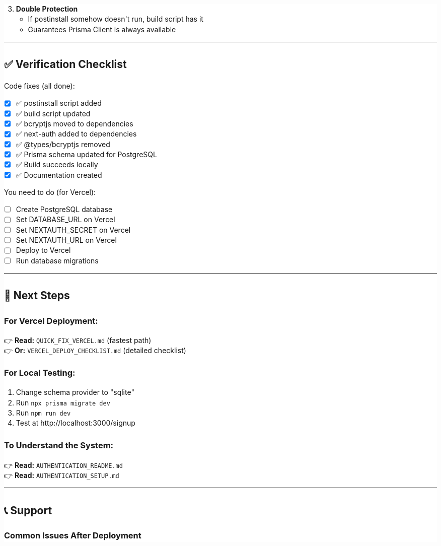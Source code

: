 3. **Double Protection**
   - If postinstall somehow doesn't run, build script has it
   - Guarantees Prisma Client is always available

---

## ✅ Verification Checklist

Code fixes (all done):
- [x] ✅ postinstall script added
- [x] ✅ build script updated  
- [x] ✅ bcryptjs moved to dependencies
- [x] ✅ next-auth added to dependencies
- [x] ✅ @types/bcryptjs removed
- [x] ✅ Prisma schema updated for PostgreSQL
- [x] ✅ Build succeeds locally
- [x] ✅ Documentation created

You need to do (for Vercel):
- [ ] Create PostgreSQL database
- [ ] Set DATABASE_URL on Vercel
- [ ] Set NEXTAUTH_SECRET on Vercel
- [ ] Set NEXTAUTH_URL on Vercel
- [ ] Deploy to Vercel
- [ ] Run database migrations

---

## 🎯 Next Steps

### For Vercel Deployment:
👉 **Read:** `QUICK_FIX_VERCEL.md` (fastest path)  
👉 **Or:** `VERCEL_DEPLOY_CHECKLIST.md` (detailed checklist)

### For Local Testing:
1. Change schema provider to "sqlite"
2. Run `npx prisma migrate dev`
3. Run `npm run dev`
4. Test at http://localhost:3000/signup

### To Understand the System:
👉 **Read:** `AUTHENTICATION_README.md`  
👉 **Read:** `AUTHENTICATION_SETUP.md`

---

## 📞 Support

### Common Issues After Deployment
